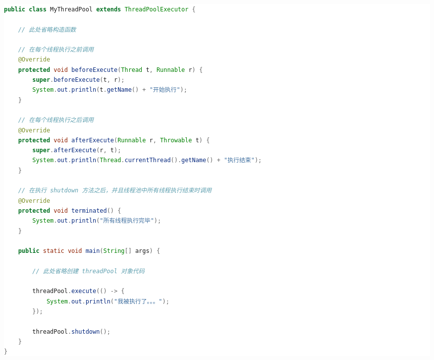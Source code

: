 ```Java
public class MyThreadPool extends ThreadPoolExecutor {

    // 此处省略构造函数

    // 在每个线程执行之前调用
    @Override
    protected void beforeExecute(Thread t, Runnable r) {
        super.beforeExecute(t, r);
        System.out.println(t.getName() + "开始执行");
    }

    // 在每个线程执行之后调用
    @Override
    protected void afterExecute(Runnable r, Throwable t) {
        super.afterExecute(r, t);
        System.out.println(Thread.currentThread().getName() + "执行结束");
    }

    // 在执行 shutdown 方法之后，并且线程池中所有线程执行结束时调用
    @Override
    protected void terminated() {
        System.out.println("所有线程执行完毕");
    }

    public static void main(String[] args) {

        // 此处省略创建 threadPool 对象代码

        threadPool.execute(() -> {
            System.out.println("我被执行了。。。");
        });

        threadPool.shutdown();
    }
}
```
 